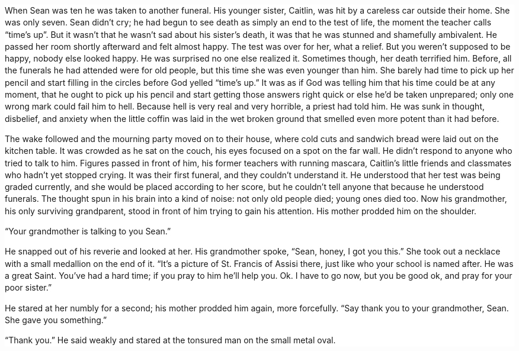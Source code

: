When Sean was ten he was taken to another funeral.
His younger sister, Caitlin, was hit by a careless car outside their home.
She was only seven.
Sean didn’t cry; he had begun to see death as simply an end to the test of life, the moment the teacher calls “time’s up”.
But it wasn’t that he wasn’t sad about his sister’s death, it was that he was stunned and shamefully ambivalent.
He passed her room shortly afterward and felt almost happy.
The test was over for her, what a relief.
But you weren’t supposed to be happy, nobody else looked happy.
He was surprised no one else realized it.
Sometimes though, her death terrified him.
Before, all the funerals he had attended were for old people, but this time she was even younger than him.
She barely had time to pick up her pencil and start filling in the circles before God yelled “time’s up.” It was as if God was telling him that his time could be at any moment, that he ought to pick up his pencil and start getting those answers right quick or else he’d be taken unprepared; only one wrong mark could fail him to hell.
Because hell is very real and very horrible, a priest had told him.
He was sunk in thought, disbelief, and anxiety when the little coffin was laid in the wet broken ground that smelled even more potent than it had before.

The wake followed and the mourning party moved on to their house, where cold cuts and sandwich bread were laid out on the kitchen table.
It was crowded as he sat on the couch, his eyes focused on a spot on the far wall.
He didn’t respond to anyone who tried to talk to him.
Figures passed in front of him, his former teachers with running mascara, Caitlin’s little friends and classmates who hadn’t yet stopped crying.
It was their first funeral, and they couldn’t understand it.
He understood that her test was being graded currently, and she would be placed according to her score, but he couldn’t tell anyone that because he understood funerals.
The thought spun in his brain into a kind of noise: not only old people died; young ones died too.
Now his grandmother, his only surviving grandparent, stood in front of him trying to gain his attention.
His mother prodded him on the shoulder.

“Your grandmother is talking to you Sean.”

He snapped out of his reverie and looked at her.
His grandmother spoke, “Sean, honey, I got you this.”  She took out a necklace with a small medallion on the end of it.
“It’s a picture of St.
Francis of Assisi there, just like who your school is named after.
He was a great Saint.
You’ve had a hard time; if you pray to him he’ll help you.
Ok.
I have to go now, but you be good ok, and pray for your poor sister.”

He stared at her numbly for a second; his mother prodded him again, more forcefully.
“Say thank you to your grandmother, Sean.
She gave you something.”

“Thank you.”  He said weakly and stared at the tonsured man on the small metal oval.
